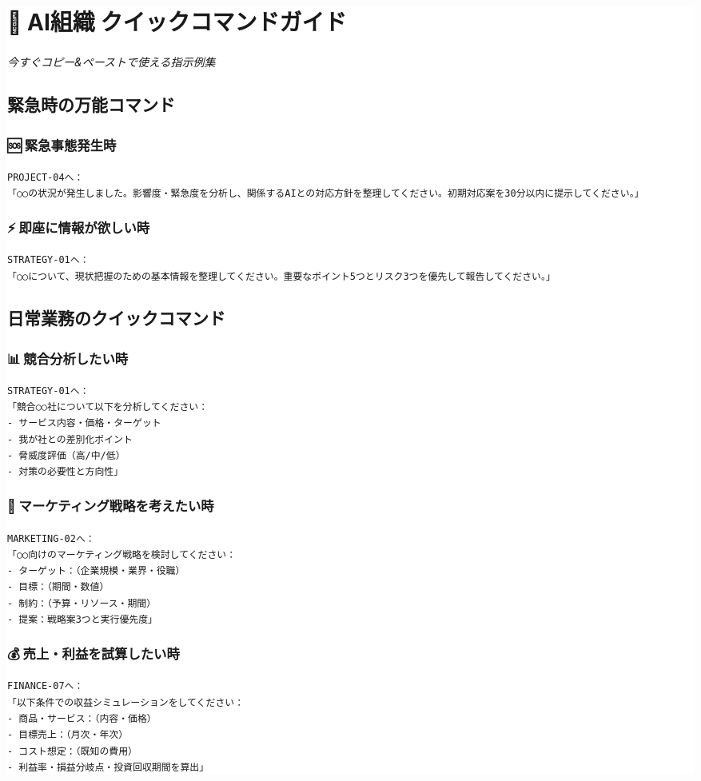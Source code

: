 # 🚀 AI組織 クイックコマンドガイド

*今すぐコピー&ペーストで使える指示例集*

## 緊急時の万能コマンド

### 🆘 緊急事態発生時
```
PROJECT-04へ：
「○○の状況が発生しました。影響度・緊急度を分析し、関係するAIとの対応方針を整理してください。初期対応案を30分以内に提示してください。」
```

### ⚡ 即座に情報が欲しい時
```
STRATEGY-01へ：
「○○について、現状把握のための基本情報を整理してください。重要なポイント5つとリスク3つを優先して報告してください。」
```

## 日常業務のクイックコマンド

### 📊 競合分析したい時
```
STRATEGY-01へ：
「競合○○社について以下を分析してください：
- サービス内容・価格・ターゲット
- 我が社との差別化ポイント
- 脅威度評価（高/中/低）
- 対策の必要性と方向性」
```

### 🎯 マーケティング戦略を考えたい時
```
MARKETING-02へ：
「○○向けのマーケティング戦略を検討してください：
- ターゲット：（企業規模・業界・役職）
- 目標：（期間・数値）
- 制約：（予算・リソース・期間）
- 提案：戦略案3つと実行優先度」
```

### 💰 売上・利益を試算したい時
```
FINANCE-07へ：
「以下条件での収益シミュレーションをしてください：
- 商品・サービス：（内容・価格）
- 目標売上：（月次・年次）
- コスト想定：（既知の費用）
- 利益率・損益分岐点・投資回収期間を算出」
```
